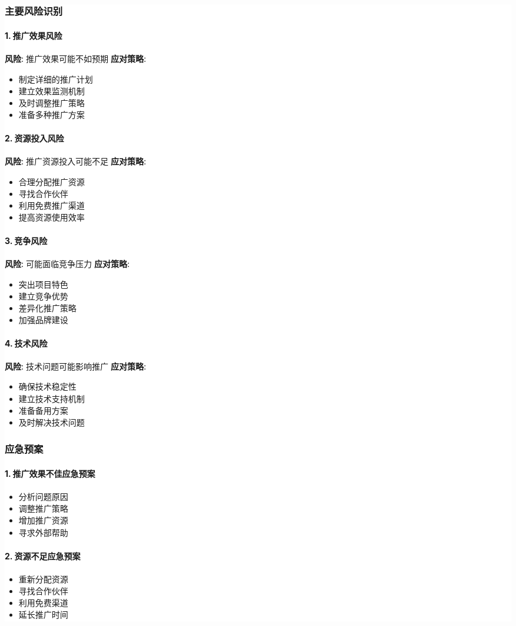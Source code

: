 ### 主要风险识别

#### 1. 推广效果风险

**风险**: 推广效果可能不如预期
**应对策略**:

- 制定详细的推广计划
- 建立效果监测机制
- 及时调整推广策略
- 准备多种推广方案

#### 2. 资源投入风险

**风险**: 推广资源投入可能不足
**应对策略**:

- 合理分配推广资源
- 寻找合作伙伴
- 利用免费推广渠道
- 提高资源使用效率

#### 3. 竞争风险

**风险**: 可能面临竞争压力
**应对策略**:

- 突出项目特色
- 建立竞争优势
- 差异化推广策略
- 加强品牌建设

#### 4. 技术风险

**风险**: 技术问题可能影响推广
**应对策略**:

- 确保技术稳定性
- 建立技术支持机制
- 准备备用方案
- 及时解决技术问题

### 应急预案

#### 1. 推广效果不佳应急预案

- 分析问题原因
- 调整推广策略
- 增加推广资源
- 寻求外部帮助

#### 2. 资源不足应急预案

- 重新分配资源
- 寻找合作伙伴
- 利用免费渠道
- 延长推广时间
